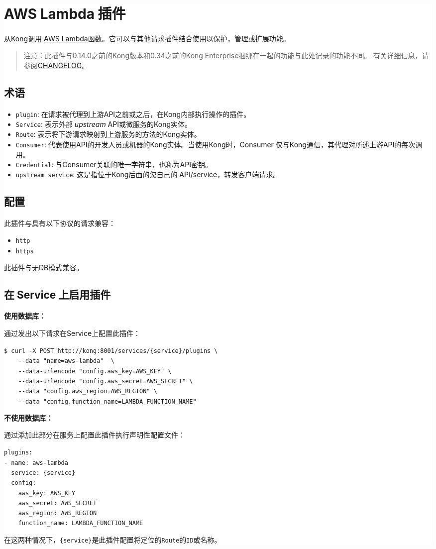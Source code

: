 # AWS Lambda 插件

从Kong调用 [AWS Lambda](https://aws.amazon.com/lambda/)函数。它可以与其他请求插件结合使用以保护，管理或扩展功能。

> 注意：此插件与0.14.0之前的Kong版本和0.34之前的Kong Enterprise捆绑在一起的功能与此处记录的功能不同。
有关详细信息，请参阅[CHANGELOG](https://github.com/Kong/kong/blob/master/CHANGELOG.md)。

## 术语

- `plugin`: 在请求被代理到上游API之前或之后，在Kong内部执行操作的插件。
- `Service`: 表示外部 *upstream* API或微服务的Kong实体。
- `Route`: 表示将下游请求映射到上游服务的方法的Kong实体。
- `Consumer`: 代表使用API的开发人员或机器的Kong实体。当使用Kong时，Consumer 仅与Kong通信，其代理对所述上游API的每次调用。
- `Credential`: 与Consumer关联的唯一字符串，也称为API密钥。
- `upstream service`: 这是指位于Kong后面的您自己的 API/service，转发客户端请求。

## 配置

此插件与具有以下协议的请求兼容：

- `http`
- `https`

此插件与无DB模式兼容。

## 在 Service 上启用插件

**使用数据库：**

通过发出以下请求在Service上配置此插件：
```
$ curl -X POST http://kong:8001/services/{service}/plugins \
    --data "name=aws-lambda"  \
    --data-urlencode "config.aws_key=AWS_KEY" \
    --data-urlencode "config.aws_secret=AWS_SECRET" \
    --data "config.aws_region=AWS_REGION" \
    --data "config.function_name=LAMBDA_FUNCTION_NAME"
```

**不使用数据库：**

通过添加此部分在服务上配置此插件执行声明性配置文件：

```
plugins:
- name: aws-lambda
  service: {service}
  config: 
    aws_key: AWS_KEY
    aws_secret: AWS_SECRET
    aws_region: AWS_REGION
    function_name: LAMBDA_FUNCTION_NAME
```
在这两种情况下，`{service}`是此插件配置将定位的`Route`的`ID`或名称。
